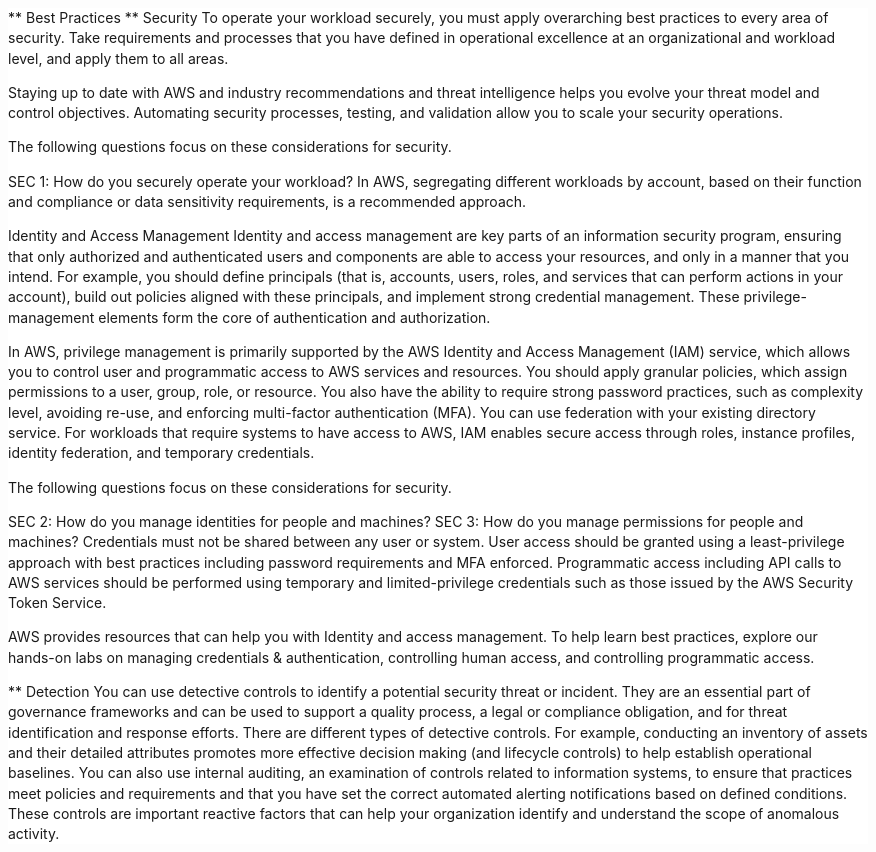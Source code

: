 ** Best Practices
** Security
To operate your workload securely, you must apply overarching best practices to every area of security. Take requirements and processes that you have defined in operational excellence at an organizational and workload level, and apply them to all areas.

Staying up to date with AWS and industry recommendations and threat intelligence helps you evolve your threat model and control objectives. Automating security processes, testing, and validation allow you to scale your security operations.

The following questions focus on these considerations for security.

SEC 1: How do you securely operate your workload?
In AWS, segregating different workloads by account, based on their function and compliance or data sensitivity requirements, is a recommended approach.

Identity and Access Management
Identity and access management are key parts of an information security program, ensuring that only authorized and authenticated users and components are able to access your resources, and only in a manner that you intend. For example, you should define principals (that is, accounts, users, roles, and services that can perform actions in your account), build out policies aligned with these principals, and implement strong credential management. These privilege-management elements form the core of authentication and authorization.

In AWS, privilege management is primarily supported by the AWS Identity and Access Management (IAM) service, which allows you to control user and programmatic access to AWS services and resources. You should apply granular policies, which assign permissions to a user, group, role, or resource. You also have the ability to require strong password practices, such as complexity level, avoiding re-use, and enforcing multi-factor authentication (MFA). You can use federation with your existing directory service. For workloads that require systems to have access to AWS, IAM enables secure access through roles, instance profiles, identity federation, and temporary credentials.

The following questions focus on these considerations for security.

SEC 2: How do you manage identities for people and machines?
SEC 3: How do you manage permissions for people and machines?
Credentials must not be shared between any user or system. User access should be granted using a least-privilege approach with best practices including password requirements and MFA enforced. Programmatic access including API calls to AWS services should be performed using temporary and limited-privilege credentials such as those issued by the AWS Security Token Service.

AWS provides resources that can help you with Identity and access management. To help learn best practices, explore our hands-on labs on managing credentials & authentication, controlling human access, and controlling programmatic access.

** Detection
You can use detective controls to identify a potential security threat or incident. They are an essential part of governance frameworks and can be used to support a quality process, a legal or compliance obligation, and for threat identification and response efforts. There are different types of detective controls. For example, conducting an inventory of assets and their detailed attributes promotes more effective decision making (and lifecycle controls) to help establish operational baselines. You can also use internal auditing, an examination of controls related to information systems, to ensure that practices meet policies and requirements and that you have set the correct automated alerting notifications based on defined conditions. These controls are important reactive factors that can help your organization identify and understand the scope of anomalous activity.
